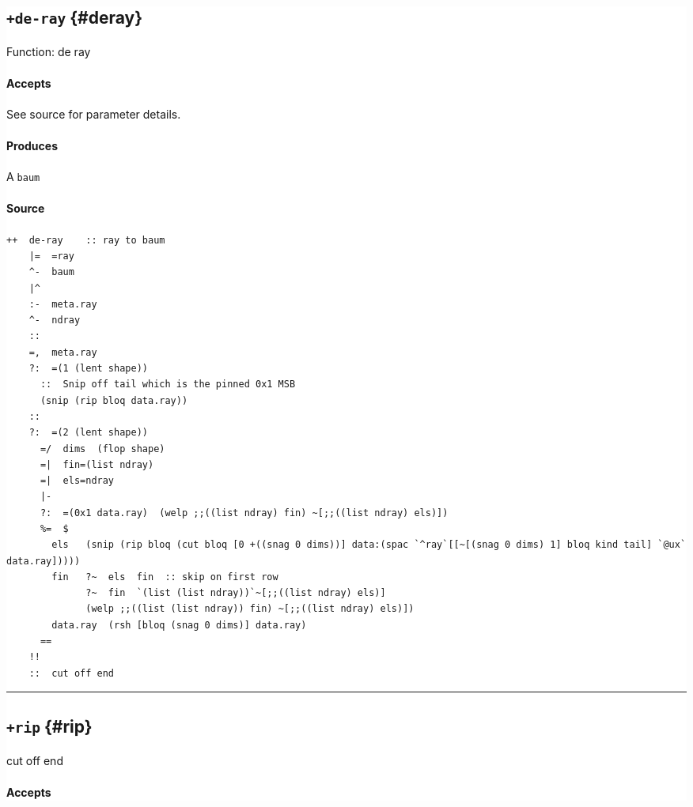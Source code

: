 
## `+de-ray` {#deray}

Function: de ray

#### Accepts

See source for parameter details.

#### Produces

A `baum`

#### Source

```hoon
++  de-ray    :: ray to baum
    |=  =ray
    ^-  baum
    |^
    :-  meta.ray
    ^-  ndray
    ::
    =,  meta.ray
    ?:  =(1 (lent shape))
      ::  Snip off tail which is the pinned 0x1 MSB
      (snip (rip bloq data.ray))
    ::
    ?:  =(2 (lent shape))
      =/  dims  (flop shape)
      =|  fin=(list ndray)
      =|  els=ndray
      |-
      ?:  =(0x1 data.ray)  (welp ;;((list ndray) fin) ~[;;((list ndray) els)])
      %=  $
        els   (snip (rip bloq (cut bloq [0 +((snag 0 dims))] data:(spac `^ray`[[~[(snag 0 dims) 1] bloq kind tail] `@ux`data.ray]))))
        fin   ?~  els  fin  :: skip on first row
              ?~  fin  `(list (list ndray))`~[;;((list ndray) els)]
              (welp ;;((list (list ndray)) fin) ~[;;((list ndray) els)])
        data.ray  (rsh [bloq (snag 0 dims)] data.ray)
      ==
    !!
    ::  cut off end
```

---

## `+rip` {#rip}

cut off end

#### Accepts

